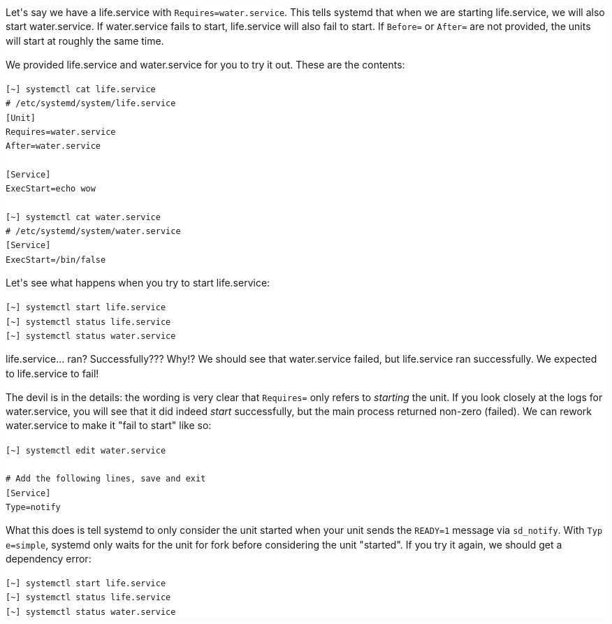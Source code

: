 Let's say we have a life.service with `Requires=water.service`. This tells systemd that when we are starting life.service, we will also start water.service. If water.service fails to start, life.service will also fail to start. If `Before=` or `After=` are not provided, the units will start at roughly the same time.

We provided life.service and water.service for you to try it out. These are the contents:

```
[~] systemctl cat life.service
# /etc/systemd/system/life.service
[Unit]
Requires=water.service
After=water.service

[Service]
ExecStart=echo wow

[~] systemctl cat water.service
# /etc/systemd/system/water.service
[Service]
ExecStart=/bin/false
```

Let's see what happens when you try to start life.service:

```
[~] systemctl start life.service
[~] systemctl status life.service
[~] systemctl status water.service
```

life.service... ran? Successfully??? Why!? We should see that water.service failed, but life.service ran successfully. We expected to life.service to fail!


The devil is in the details: the wording is very clear that `Requires=` only refers to *starting* the unit. If you look closely at the logs for water.service, you will see that it did indeed *start* successfully, but the main process returned non-zero (failed). We can rework water.service to make it "fail to start" like so:

```
[~] systemctl edit water.service

# Add the following lines, save and exit
[Service]
Type=notify
```

What this does is tell systemd to only consider the unit started when your unit sends the `READY=1` message via `sd_notify`. With `Type=simple`, systemd only waits for the unit for fork before considering the unit "started". If you try it again, we should get a dependency error:

```
[~] systemctl start life.service
[~] systemctl status life.service
[~] systemctl status water.service
```
